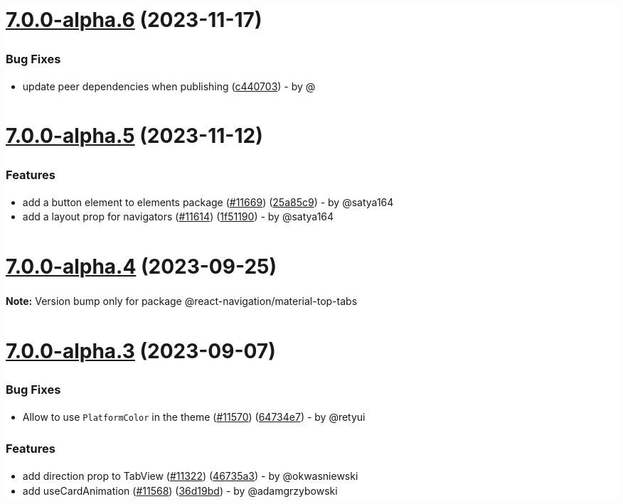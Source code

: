 # [7.0.0-alpha.6](https://github.com/react-navigation/react-navigation/compare/@react-navigation/material-top-tabs@7.0.0-alpha.5...@react-navigation/material-top-tabs@7.0.0-alpha.6) (2023-11-17)

### Bug Fixes

* update peer dependencies when publishing ([c440703](https://github.com/react-navigation/react-navigation/commit/c44070310f875e488708f2a6c52ffddcea05b0e6)) - by @

# [7.0.0-alpha.5](https://github.com/react-navigation/react-navigation/compare/@react-navigation/material-top-tabs@7.0.0-alpha.4...@react-navigation/material-top-tabs@7.0.0-alpha.5) (2023-11-12)

### Features

* add a button element to elements package  ([#11669](https://github.com/react-navigation/react-navigation/issues/11669)) ([25a85c9](https://github.com/react-navigation/react-navigation/commit/25a85c90384ddfb6db946e791c01d8e033e04aa6)) - by @satya164
* add a layout prop for navigators ([#11614](https://github.com/react-navigation/react-navigation/issues/11614)) ([1f51190](https://github.com/react-navigation/react-navigation/commit/1f511904b9437d1451557147e72962859e97b1ae)) - by @satya164

# [7.0.0-alpha.4](https://github.com/react-navigation/react-navigation/compare/@react-navigation/material-top-tabs@7.0.0-alpha.3...@react-navigation/material-top-tabs@7.0.0-alpha.4) (2023-09-25)

**Note:** Version bump only for package @react-navigation/material-top-tabs

# [7.0.0-alpha.3](https://github.com/react-navigation/react-navigation/compare/@react-navigation/material-top-tabs@7.0.0-alpha.2...@react-navigation/material-top-tabs@7.0.0-alpha.3) (2023-09-07)

### Bug Fixes

* Allow to use `PlatformColor` in the theme ([#11570](https://github.com/react-navigation/react-navigation/issues/11570)) ([64734e7](https://github.com/react-navigation/react-navigation/commit/64734e7bc0d7f203d8e5db6abcc9a88157a5f16c)) - by @retyui

### Features

* add direction prop to TabView ([#11322](https://github.com/react-navigation/react-navigation/issues/11322)) ([46735a3](https://github.com/react-navigation/react-navigation/commit/46735a38c46ee195da836dadcf58d6a4db7a381b)) - by @okwasniewski
* add useCardAnimation ([#11568](https://github.com/react-navigation/react-navigation/issues/11568)) ([36d19bd](https://github.com/react-navigation/react-navigation/commit/36d19bdf8c12bc3486a2517f7ebf1ab3f6738345)) - by @adamgrzybowski
